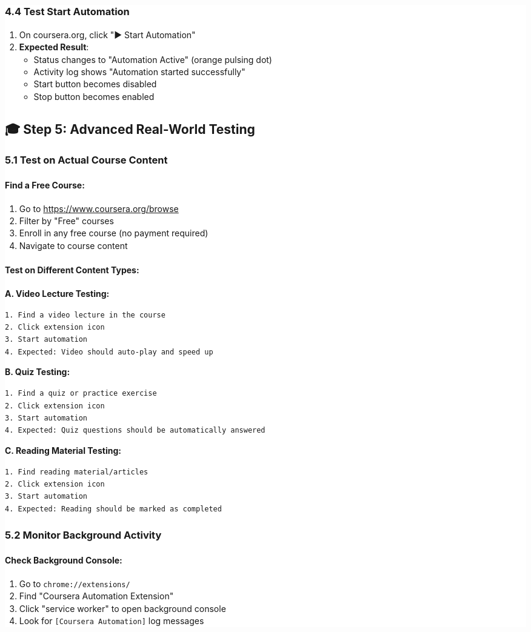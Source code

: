 ### 4.4 Test Start Automation
1. On coursera.org, click "▶️ Start Automation"
2. **Expected Result**:
   - Status changes to "Automation Active" (orange pulsing dot)
   - Activity log shows "Automation started successfully"
   - Start button becomes disabled
   - Stop button becomes enabled

## 🎓 Step 5: Advanced Real-World Testing

### 5.1 Test on Actual Course Content

#### Find a Free Course:
1. Go to https://www.coursera.org/browse
2. Filter by "Free" courses
3. Enroll in any free course (no payment required)
4. Navigate to course content

#### Test on Different Content Types:

**A. Video Lecture Testing:**
```
1. Find a video lecture in the course
2. Click extension icon
3. Start automation
4. Expected: Video should auto-play and speed up
```

**B. Quiz Testing:**
```
1. Find a quiz or practice exercise
2. Click extension icon  
3. Start automation
4. Expected: Quiz questions should be automatically answered
```

**C. Reading Material Testing:**
```
1. Find reading material/articles
2. Click extension icon
3. Start automation  
4. Expected: Reading should be marked as completed
```

### 5.2 Monitor Background Activity

#### Check Background Console:
1. Go to `chrome://extensions/`
2. Find "Coursera Automation Extension"
3. Click "service worker" to open background console
4. Look for `[Coursera Automation]` log messages
